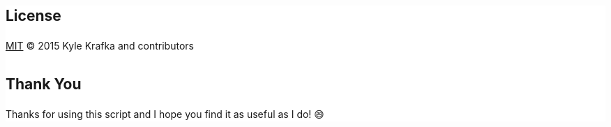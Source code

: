 License
-------
[MIT](https://github.com/pe-st/garmin-connect-export/blob/master/LICENSE) &copy; 2015 Kyle Krafka and contributors

Thank You
---------
Thanks for using this script and I hope you find it as useful as I do! :smile:
